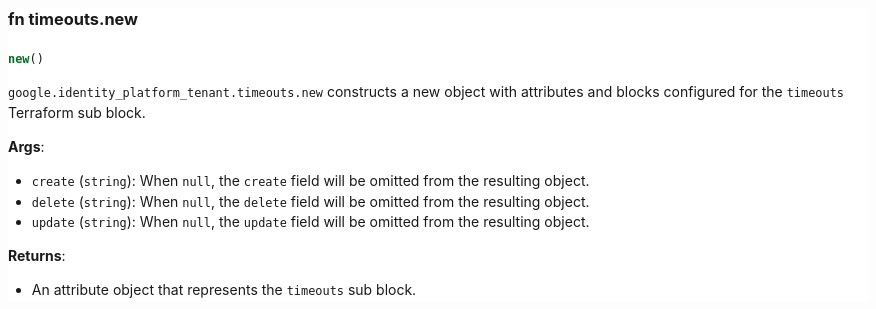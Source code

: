 

### fn timeouts.new

```ts
new()
```


`google.identity_platform_tenant.timeouts.new` constructs a new object with attributes and blocks configured for the `timeouts`
Terraform sub block.



**Args**:
  - `create` (`string`):  When `null`, the `create` field will be omitted from the resulting object.
  - `delete` (`string`):  When `null`, the `delete` field will be omitted from the resulting object.
  - `update` (`string`):  When `null`, the `update` field will be omitted from the resulting object.

**Returns**:
  - An attribute object that represents the `timeouts` sub block.
